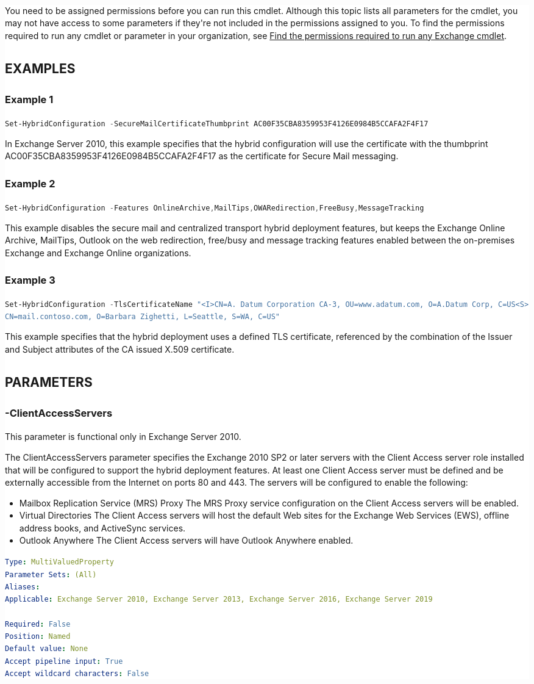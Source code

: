 You need to be assigned permissions before you can run this cmdlet. Although this topic lists all parameters for the cmdlet, you may not have access to some parameters if they're not included in the permissions assigned to you. To find the permissions required to run any cmdlet or parameter in your organization, see [Find the permissions required to run any Exchange cmdlet](https://learn.microsoft.com/powershell/exchange/find-exchange-cmdlet-permissions).

## EXAMPLES

### Example 1
```powershell
Set-HybridConfiguration -SecureMailCertificateThumbprint AC00F35CBA8359953F4126E0984B5CCAFA2F4F17
```

In Exchange Server 2010, this example specifies that the hybrid configuration will use the certificate with the thumbprint AC00F35CBA8359953F4126E0984B5CCAFA2F4F17 as the certificate for Secure Mail messaging.

### Example 2
```powershell
Set-HybridConfiguration -Features OnlineArchive,MailTips,OWARedirection,FreeBusy,MessageTracking
```

This example disables the secure mail and centralized transport hybrid deployment features, but keeps the Exchange Online Archive, MailTips, Outlook on the web redirection, free/busy and message tracking features enabled between the on-premises Exchange and Exchange Online organizations.

### Example 3
```powershell
Set-HybridConfiguration -TlsCertificateName "<I>CN=A. Datum Corporation CA-3, OU=www.adatum.com, O=A.Datum Corp, C=US<S>CN=mail.contoso.com, O=Barbara Zighetti, L=Seattle, S=WA, C=US"
```

This example specifies that the hybrid deployment uses a defined TLS certificate, referenced by the combination of the Issuer and Subject attributes of the CA issued X.509 certificate.

## PARAMETERS

### -ClientAccessServers
This parameter is functional only in Exchange Server 2010.

The ClientAccessServers parameter specifies the Exchange 2010 SP2 or later servers with the Client Access server role installed that will be configured to support the hybrid deployment features. At least one Client Access server must be defined and be externally accessible from the Internet on ports 80 and 443. The servers will be configured to enable the following:

- Mailbox Replication Service (MRS) Proxy The MRS Proxy service configuration on the Client Access servers will be enabled.
- Virtual Directories The Client Access servers will host the default Web sites for the Exchange Web Services (EWS), offline address books, and ActiveSync services.
- Outlook Anywhere The Client Access servers will have Outlook Anywhere enabled.

```yaml
Type: MultiValuedProperty
Parameter Sets: (All)
Aliases:
Applicable: Exchange Server 2010, Exchange Server 2013, Exchange Server 2016, Exchange Server 2019

Required: False
Position: Named
Default value: None
Accept pipeline input: True
Accept wildcard characters: False
```
